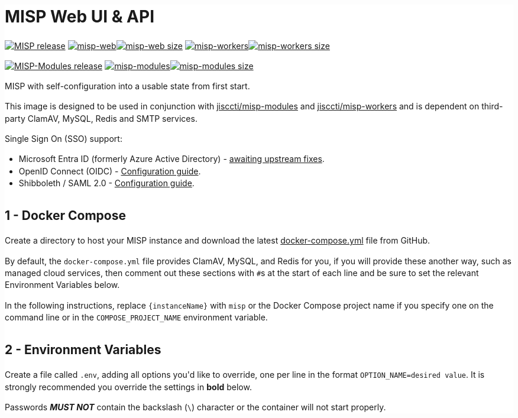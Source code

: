 # MISP Web UI & API

[![MISP release](https://img.shields.io/github/v/release/MISP/MISP?logo=github&label=MISP%20(source))](https://github.com/MISP/MISP)
[![misp-web](https://img.shields.io/docker/v/jisccti/misp-web?sort=semver&logo=docker&label=misp-web)![misp-web size](https://img.shields.io/docker/image-size/jisccti/misp-web/latest?label=%20)](https://hub.docker.com/r/jisccti/misp-web)
[![misp-workers](https://img.shields.io/docker/v/jisccti/misp-workers?sort=semver&logo=docker&label=misp-workers)![misp-workers size](https://img.shields.io/docker/image-size/jisccti/misp-workers/latest?label=%20)](https://hub.docker.com/r/jisccti/misp-workers)

[![MISP-Modules release](https://img.shields.io/github/v/tag/MISP/misp-modules?logo=github&label=MISP-Modules%20(source))](https://github.com/MISP/misp-modules)
[![misp-modules](https://img.shields.io/docker/v/jisccti/misp-modules?sort=semver&logo=docker&label=misp-modules)![misp-modules size](https://img.shields.io/docker/image-size/jisccti/misp-modules/latest?label=%20)](https://hub.docker.com/r/jisccti/misp-modules)

MISP with self-configuration into a usable state from first start.

This image is designed to be used in conjunction with
[jisccti/misp-modules](https://hub.docker.com/r/jisccti/misp-modules) and
[jisccti/misp-workers](https://hub.docker.com/r/jisccti/misp-workers) and is dependent on
third-party ClamAV, MySQL, Redis and SMTP services.

Single Sign On (SSO) support:

* Microsoft Entra ID (formerly Azure Active Directory) -
  [awaiting upstream fixes](https://github.com/JiscCTI/misp-docker/issues/20).
* OpenID Connect (OIDC) - [Configuration guide](https://github.com/JiscCTI/misp-docker/blob/main/docs/oidc.md).
* Shibboleth / SAML 2.0 - [Configuration guide](https://hub.docker.com/r/jisccti/misp-shibb-sp).

## 1 - Docker Compose

Create a directory to host your MISP instance and download the latest
[docker-compose.yml](https://github.com/JiscCTI/misp-docker/blob/main/docker-compose.yml) file from
GitHub.

By default, the `docker-compose.yml` file provides ClamAV, MySQL, and Redis for you, if you will
provide these another way, such as managed cloud services, then comment out these sections with
`#`s at the start of each line and be sure to set the relevant Environment Variables below.

In the following instructions, replace `{instanceName}` with `misp` or the Docker Compose project
name if you specify one on the command line or in the `COMPOSE_PROJECT_NAME` environment variable.

## 2 - Environment Variables

Create a file called `.env`, adding all options you'd like to override, one per line in the format
`OPTION_NAME=desired value`. It is strongly recommended you override the settings in **bold** below.

Passwords ***MUST NOT*** contain the backslash (`\`) character or the container will not start
properly.

